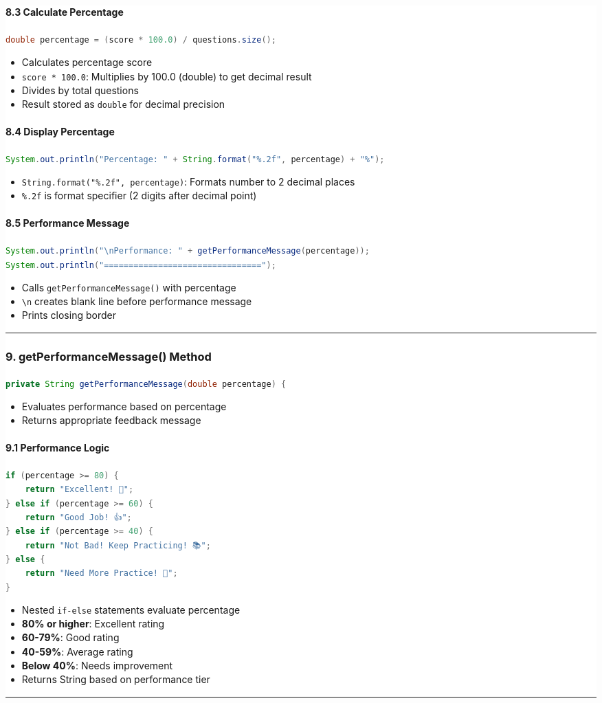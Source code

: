 #### **8.3 Calculate Percentage**
```java
double percentage = (score * 100.0) / questions.size();
```
- Calculates percentage score
- `score * 100.0`: Multiplies by 100.0 (double) to get decimal result
- Divides by total questions
- Result stored as `double` for decimal precision

#### **8.4 Display Percentage**
```java
System.out.println("Percentage: " + String.format("%.2f", percentage) + "%");
```
- `String.format("%.2f", percentage)`: Formats number to 2 decimal places
- `%.2f` is format specifier (2 digits after decimal point)

#### **8.5 Performance Message**
```java
System.out.println("\nPerformance: " + getPerformanceMessage(percentage));
System.out.println("================================");
```
- Calls `getPerformanceMessage()` with percentage
- `\n` creates blank line before performance message
- Prints closing border

---

### **9. getPerformanceMessage() Method**

```java
private String getPerformanceMessage(double percentage) {
```
- Evaluates performance based on percentage
- Returns appropriate feedback message

#### **9.1 Performance Logic**
```java
if (percentage >= 80) {
    return "Excellent! 🌟";
} else if (percentage >= 60) {
    return "Good Job! 👍";
} else if (percentage >= 40) {
    return "Not Bad! Keep Practicing! 📚";
} else {
    return "Need More Practice! 💪";
}
```
- Nested `if-else` statements evaluate percentage
- **80% or higher**: Excellent rating
- **60-79%**: Good rating
- **40-59%**: Average rating
- **Below 40%**: Needs improvement
- Returns String based on performance tier

---